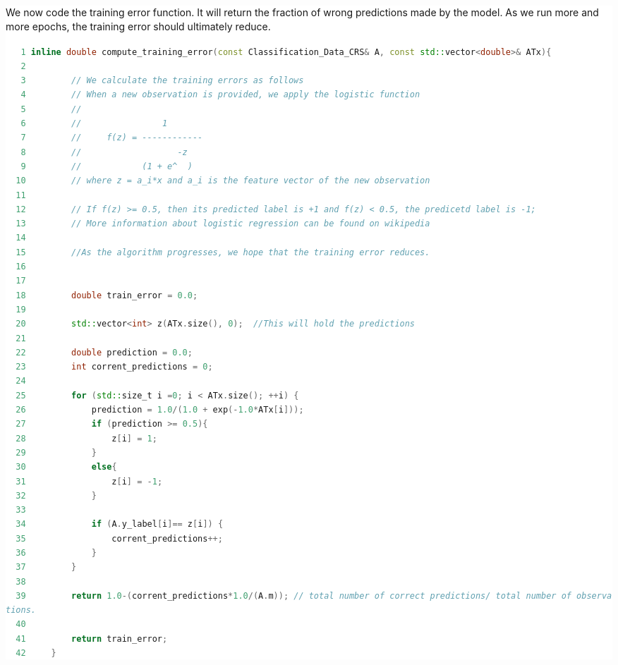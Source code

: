 We now code the training error function. It will return the fraction of wrong predictions made by the model. As we run more and more epochs, the training error should ultimately reduce. 

~~~ c++
   1 inline double compute_training_error(const Classification_Data_CRS& A, const std::vector<double>& ATx){
   2         
   3         // We calculate the training errors as follows
   4         // When a new observation is provided, we apply the logistic function
   5         //
   6         //                1
   7         //     f(z) = ------------
   8         //                   -z
   9         //            (1 + e^  )
  10         // where z = a_i*x and a_i is the feature vector of the new observation
  11         
  12         // If f(z) >= 0.5, then its predicted label is +1 and f(z) < 0.5, the predicetd label is -1;
  13         // More information about logistic regression can be found on wikipedia
  14         
  15         //As the algorithm progresses, we hope that the training error reduces.
  16         
  17         
  18         double train_error = 0.0;
  19         
  20         std::vector<int> z(ATx.size(), 0);  //This will hold the predictions
  21         
  22         double prediction = 0.0;
  23         int corrent_predictions = 0;
  24         
  25         for (std::size_t i =0; i < ATx.size(); ++i) {
  26             prediction = 1.0/(1.0 + exp(-1.0*ATx[i]));
  27             if (prediction >= 0.5){
  28                 z[i] = 1;
  29             }
  30             else{
  31                 z[i] = -1;
  32             }
  33             
  34             if (A.y_label[i]== z[i]) {
  35                 corrent_predictions++;
  36             }
  37         }
  38         
  39         return 1.0-(corrent_predictions*1.0/(A.m)); // total number of correct predictions/ total number of observations.
  40         
  41         return train_error;
  42     }

~~~
